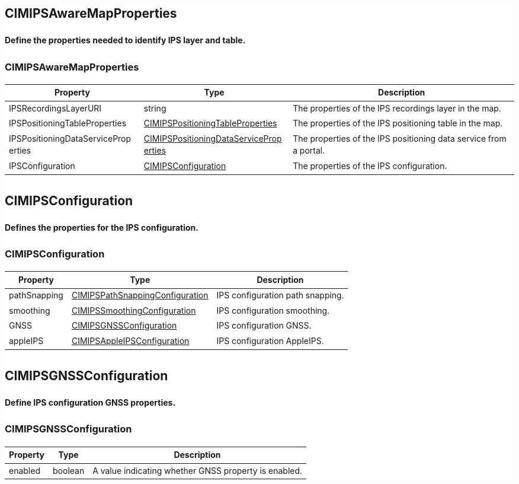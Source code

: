 
## CIMIPSAwareMapProperties
#### Define the properties needed to identify IPS layer and table. 


### CIMIPSAwareMapProperties 

|Property | Type | Description | 
|---------|--------|--------|
| IPSRecordingsLayerURI | string | The properties of the IPS recordings layer in the map. 
| IPSPositioningTableProperties | [CIMIPSPositioningTableProperties](CIMMap.md#cimipspositioningtableproperties) | The properties of the IPS positioning table in the map. 
| IPSPositioningDataServiceProperties | [CIMIPSPositioningDataServiceProperties](CIMMap.md#cimipspositioningdataserviceproperties) | The properties of the IPS positioning data service from a portal. 
| IPSConfiguration | [CIMIPSConfiguration](CIMMap.md#cimipsconfiguration) | The properties of the IPS configuration. 






## CIMIPSConfiguration
#### Defines the properties for the IPS configuration. 


### CIMIPSConfiguration 

|Property | Type | Description | 
|---------|--------|--------|
| pathSnapping | [CIMIPSPathSnappingConfiguration](CIMMap.md#cimipspathsnappingconfiguration) | IPS configuration path snapping. 
| smoothing | [CIMIPSSmoothingConfiguration](CIMMap.md#cimipssmoothingconfiguration) | IPS configuration smoothing. 
| GNSS | [CIMIPSGNSSConfiguration](CIMMap.md#cimipsgnssconfiguration) | IPS configuration GNSS. 
| appleIPS | [CIMIPSAppleIPSConfiguration](CIMMap.md#cimipsappleipsconfiguration) | IPS configuration AppleIPS. 






## CIMIPSGNSSConfiguration
#### Define IPS configuration GNSS properties. 


### CIMIPSGNSSConfiguration 

|Property | Type | Description | 
|---------|--------|--------|
| enabled | boolean | A value indicating whether GNSS property is enabled. 

